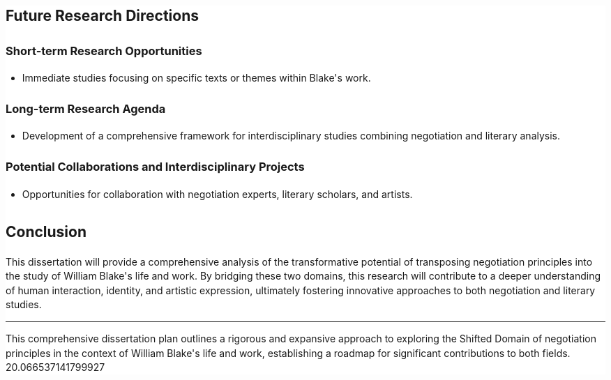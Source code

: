 ## Future Research Directions
### Short-term Research Opportunities
- Immediate studies focusing on specific texts or themes within Blake's work.

### Long-term Research Agenda
- Development of a comprehensive framework for interdisciplinary studies combining negotiation and literary analysis.

### Potential Collaborations and Interdisciplinary Projects
- Opportunities for collaboration with negotiation experts, literary scholars, and artists.

## Conclusion
This dissertation will provide a comprehensive analysis of the transformative potential of transposing negotiation principles into the study of William Blake's life and work. By bridging these two domains, this research will contribute to a deeper understanding of human interaction, identity, and artistic expression, ultimately fostering innovative approaches to both negotiation and literary studies.

---

This comprehensive dissertation plan outlines a rigorous and expansive approach to exploring the Shifted Domain of negotiation principles in the context of William Blake's life and work, establishing a roadmap for significant contributions to both fields. 20.066537141799927